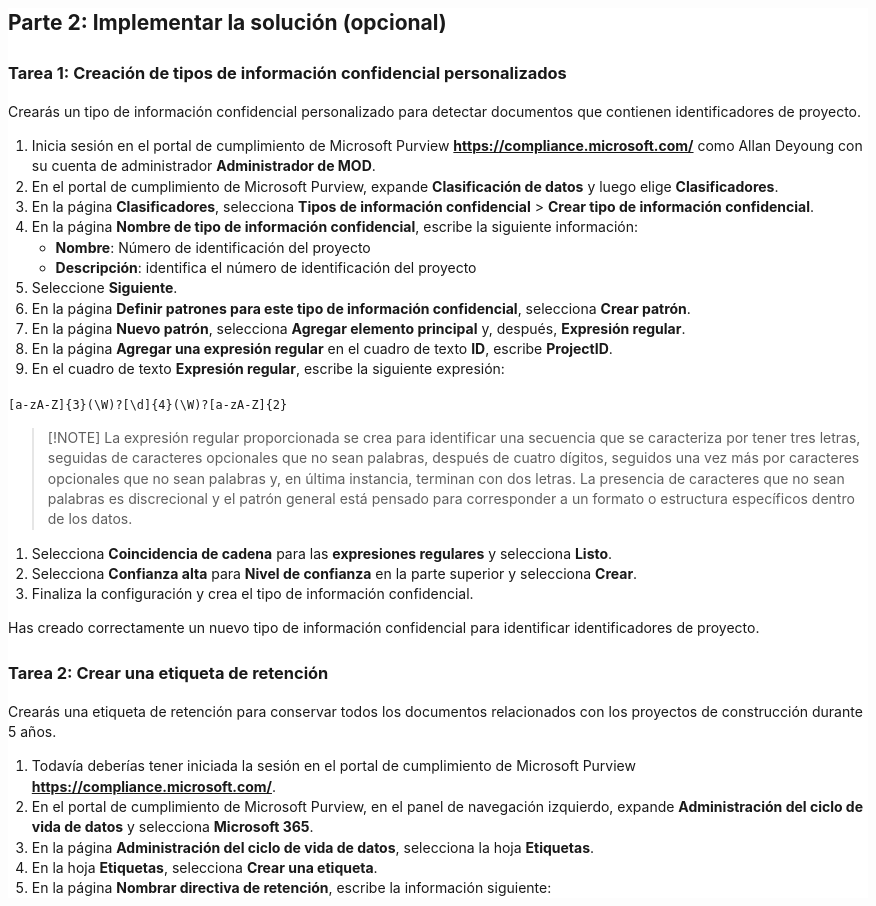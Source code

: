 ## Parte 2: Implementar la solución (opcional)

### Tarea 1: Creación de tipos de información confidencial personalizados

Crearás un tipo de información confidencial personalizado para detectar documentos que contienen identificadores de proyecto.

1. Inicia sesión en el portal de cumplimiento de Microsoft Purview **https://compliance.microsoft.com/** como Allan Deyoung con su cuenta de administrador **Administrador de MOD**.
1. En el portal de cumplimiento de Microsoft Purview, expande **Clasificación de datos** y luego elige **Clasificadores**.
3. En la página **Clasificadores**, selecciona **Tipos de información confidencial** > **Crear tipo de información confidencial**.
4. En la página **Nombre de tipo de información confidencial**, escribe la siguiente información:
    - **Nombre**: Número de identificación del proyecto
    - **Descripción**: identifica el número de identificación del proyecto
1. Seleccione **Siguiente**.
1. En la página **Definir patrones para este tipo de información confidencial**, selecciona **Crear patrón**.
1. En la página **Nuevo patrón**, selecciona **Agregar elemento principal** y, después, **Expresión regular**.
1. En la página **Agregar una expresión regular** en el cuadro de texto **ID**, escribe **ProjectID**.
1. En el cuadro de texto **Expresión regular**, escribe la siguiente expresión:

```
[a-zA-Z]{3}(\W)?[\d]{4}(\W)?[a-zA-Z]{2}
```

> [!NOTE] La expresión regular proporcionada se crea para identificar una secuencia que se caracteriza por tener tres letras, seguidas de caracteres opcionales que no sean palabras, después de cuatro dígitos, seguidos una vez más por caracteres opcionales que no sean palabras y, en última instancia, terminan con dos letras. La presencia de caracteres que no sean palabras es discrecional y el patrón general está pensado para corresponder a un formato o estructura específicos dentro de los datos.

1. Selecciona **Coincidencia de cadena** para las **expresiones regulares** y selecciona **Listo**.
1. Selecciona **Confianza alta** para **Nivel de confianza** en la parte superior y selecciona **Crear**.
1. Finaliza la configuración y crea el tipo de información confidencial.

Has creado correctamente un nuevo tipo de información confidencial para identificar identificadores de proyecto.

### Tarea 2: Crear una etiqueta de retención

Crearás una etiqueta de retención para conservar todos los documentos relacionados con los proyectos de construcción durante 5 años.

1. Todavía deberías tener iniciada la sesión en el portal de cumplimiento de Microsoft Purview **https://compliance.microsoft.com/**.
1. En el portal de cumplimiento de Microsoft Purview, en el panel de navegación izquierdo, expande **Administración del ciclo de vida de datos** y selecciona **Microsoft 365**.
1. En la página **Administración del ciclo de vida de datos**, selecciona la hoja **Etiquetas**.
1. En la hoja **Etiquetas**, selecciona **Crear una etiqueta**.
1. En la página **Nombrar directiva de retención**, escribe la información siguiente:
